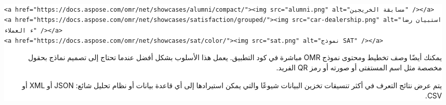 	<a href="https://docs.aspose.com/omr/net/showcases/alumni/compact/"><img src="alumni.png" alt="مسابقة الخريجين" /></a>
	<a href="https://docs.aspose.com/omr/net/showcases/satisfaction/grouped/"><img src="car-dealership.png" alt="استبيان رضاء العملاء" /></a>
	<a href="https://docs.aspose.com/omr/net/showcases/sat/color/"><img src="sat.png" alt="نموذج SAT" /></a>
</div>
<p style=";text-align:right;direction:rtl">يمكنك أيضًا وصف تخطيط ومحتوى نموذج OMR مباشرة في كود التطبيق. يعمل هذا الأسلوب بشكل أفضل عندما تحتاج إلى تصميم نماذج بحقول مخصصة مثل اسم المستفتى أو صورته أو رمز QR الفريد.</p>
<p style=";text-align:right;direction:rtl">يتم عرض نتائج التعرف في أكثر تنسيقات تخزين البيانات شيوعًا والتي يمكن استيرادها إلى أي قاعدة بيانات أو نظام تحليل شائع: JSON أو XML أو CSV.</p>
</div>
